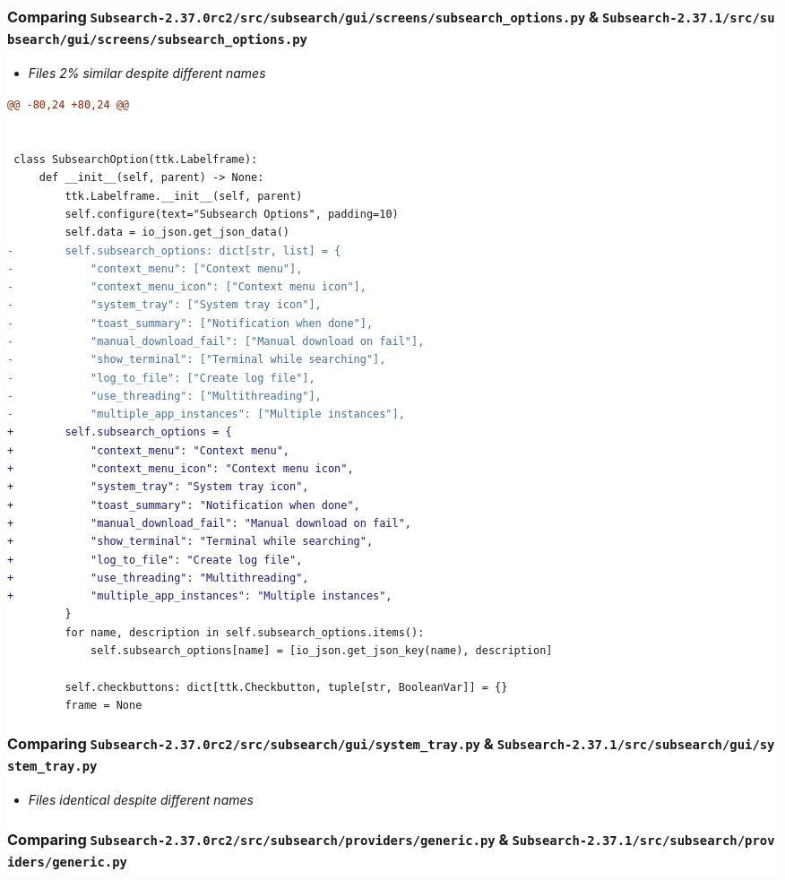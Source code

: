 ### Comparing `Subsearch-2.37.0rc2/src/subsearch/gui/screens/subsearch_options.py` & `Subsearch-2.37.1/src/subsearch/gui/screens/subsearch_options.py`

 * *Files 2% similar despite different names*

```diff
@@ -80,24 +80,24 @@
 
 
 class SubsearchOption(ttk.Labelframe):
     def __init__(self, parent) -> None:
         ttk.Labelframe.__init__(self, parent)
         self.configure(text="Subsearch Options", padding=10)
         self.data = io_json.get_json_data()
-        self.subsearch_options: dict[str, list] = {
-            "context_menu": ["Context menu"],
-            "context_menu_icon": ["Context menu icon"],
-            "system_tray": ["System tray icon"],
-            "toast_summary": ["Notification when done"],
-            "manual_download_fail": ["Manual download on fail"],
-            "show_terminal": ["Terminal while searching"],
-            "log_to_file": ["Create log file"],
-            "use_threading": ["Multithreading"],
-            "multiple_app_instances": ["Multiple instances"],
+        self.subsearch_options = {
+            "context_menu": "Context menu",
+            "context_menu_icon": "Context menu icon",
+            "system_tray": "System tray icon",
+            "toast_summary": "Notification when done",
+            "manual_download_fail": "Manual download on fail",
+            "show_terminal": "Terminal while searching",
+            "log_to_file": "Create log file",
+            "use_threading": "Multithreading",
+            "multiple_app_instances": "Multiple instances",
         }
         for name, description in self.subsearch_options.items():
             self.subsearch_options[name] = [io_json.get_json_key(name), description]
 
         self.checkbuttons: dict[ttk.Checkbutton, tuple[str, BooleanVar]] = {}
         frame = None
```

### Comparing `Subsearch-2.37.0rc2/src/subsearch/gui/system_tray.py` & `Subsearch-2.37.1/src/subsearch/gui/system_tray.py`

 * *Files identical despite different names*

### Comparing `Subsearch-2.37.0rc2/src/subsearch/providers/generic.py` & `Subsearch-2.37.1/src/subsearch/providers/generic.py`
